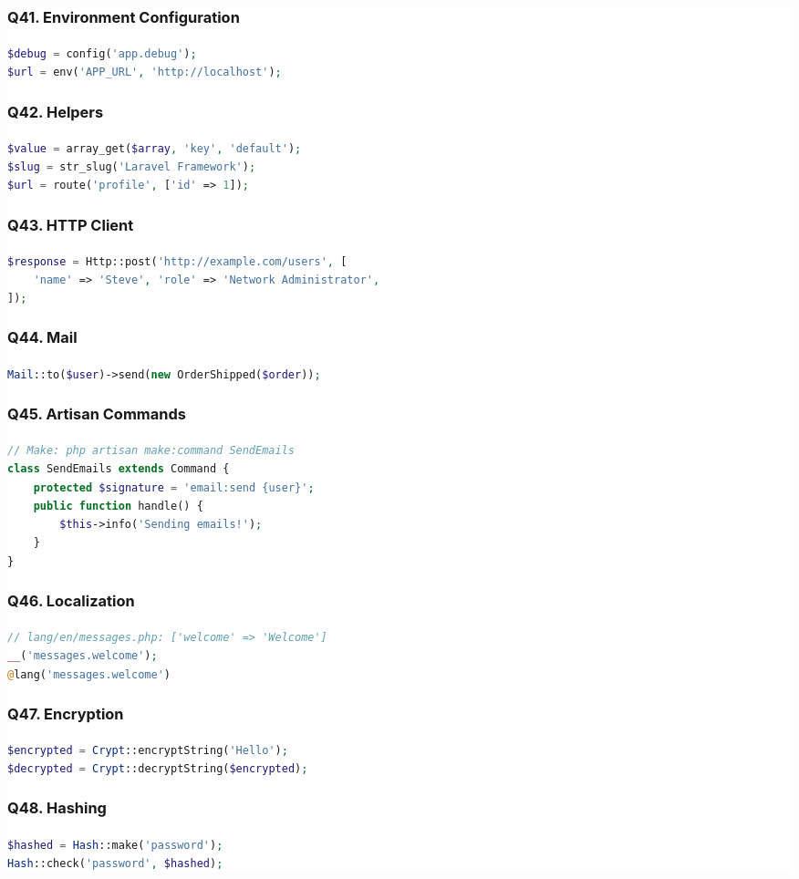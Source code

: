 ### Q41. Environment Configuration
```php
$debug = config('app.debug');
$url = env('APP_URL', 'http://localhost');
```

### Q42. Helpers
```php
$value = array_get($array, 'key', 'default');
$slug = str_slug('Laravel Framework');
$url = route('profile', ['id' => 1]);
```

### Q43. HTTP Client
```php
$response = Http::post('http://example.com/users', [
    'name' => 'Steve', 'role' => 'Network Administrator',
]);
```

### Q44. Mail
```php
Mail::to($user)->send(new OrderShipped($order));
```

### Q45. Artisan Commands
```php
// Make: php artisan make:command SendEmails
class SendEmails extends Command {
    protected $signature = 'email:send {user}';
    public function handle() {
        $this->info('Sending emails!');
    }
}
```

### Q46. Localization
```php
// lang/en/messages.php: ['welcome' => 'Welcome']
__('messages.welcome');
@lang('messages.welcome')
```

### Q47. Encryption
```php
$encrypted = Crypt::encryptString('Hello');
$decrypted = Crypt::decryptString($encrypted);
```

### Q48. Hashing
```php
$hashed = Hash::make('password');
Hash::check('password', $hashed);
```
